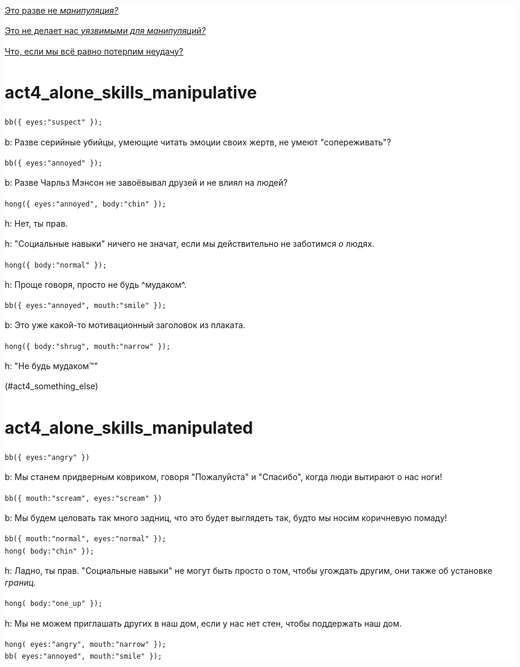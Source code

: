 [Это разве не *манипуляция?*](#act4_alone_skills_manipulative)

[Это не делает нас *уязвимыми для манипуляций?*](#act4_alone_skills_manipulated)

[Что, если мы всё равно потерпим неудачу?](#act4_alone_skills_fail)

# act4_alone_skills_manipulative

`bb({ eyes:"suspect" });`

b: Разве серийные убийцы, умеющие читать эмоции своих жертв, не умеют "сопереживать"?

`bb({ eyes:"annoyed" });`

b: Разве Чарльз Мэнсон не завоёвывал друзей и не влиял на людей?

`hong({ eyes:"annoyed", body:"chin" });`

h: Нет, ты прав.

h: "Социальные навыки" ничего не значат, если мы действительно не заботимся *о* людях.

`hong({ body:"normal" });`

h: Проще говоря, просто не будь ^мудаком^.

`bb({ eyes:"annoyed", mouth:"smile" });`

b: Это уже какой-то мотивационный заголовок из плаката.

`hong({ body:"shrug", mouth:"narrow" });`

h: "Не будь мудаком™"

(#act4_something_else)

# act4_alone_skills_manipulated

`bb({ eyes:"angry" })`

b: Мы станем придверным ковриком, говоря "Пожалуйста" и "Спасибо", когда люди вытирают о нас ноги!

`bb({ mouth:"scream", eyes:"scream" })`

b: Мы будем целовать так много задниц, что это будет выглядеть так, будто мы носим коричневую помаду!

```
bb({ mouth:"normal", eyes:"normal" });
hong( body:"chin" });
```

h: Ладно, ты прав. "Социальные навыки" не могут быть просто о том, чтобы угождать другим, они также об установке *границ.*

`hong( body:"one_up" });`

h: Мы не можем приглашать других в наш дом, если у нас нет стен, чтобы поддержать наш дом.

```
hong( eyes:"angry", mouth:"narrow" });
bb( eyes:"annoyed", mouth:"smile" });
```

